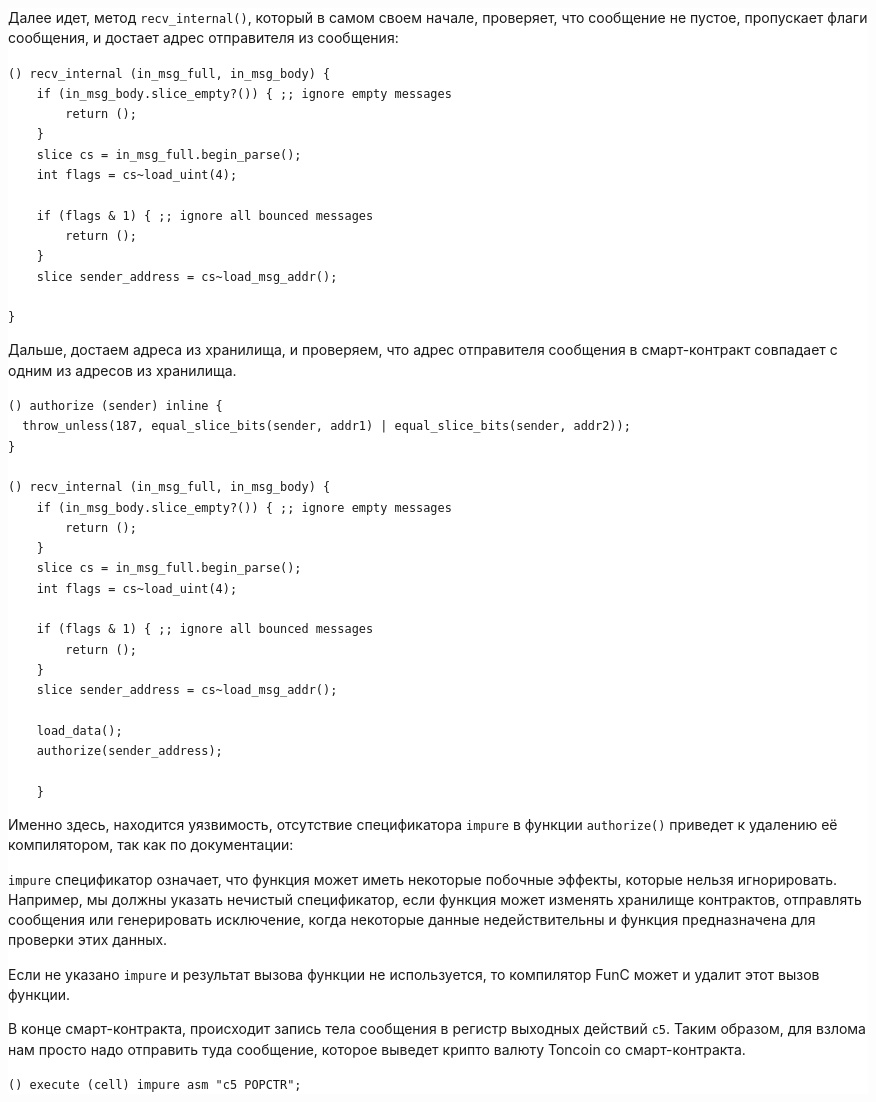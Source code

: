 Далее идет, метод `recv_internal()`, который в самом своем начале, проверяет, что сообщение не пустое, пропускает флаги сообщения, и достает адрес отправителя из сообщения:

	() recv_internal (in_msg_full, in_msg_body) {
		if (in_msg_body.slice_empty?()) { ;; ignore empty messages
			return ();
		}
		slice cs = in_msg_full.begin_parse();
		int flags = cs~load_uint(4);

		if (flags & 1) { ;; ignore all bounced messages
			return ();
		}
		slice sender_address = cs~load_msg_addr();

	}

Дальше, достаем адреса из хранилища, и проверяем, что адрес отправителя сообщения в смарт-контракт совпадает с одним из адресов из хранилища.

	() authorize (sender) inline {
	  throw_unless(187, equal_slice_bits(sender, addr1) | equal_slice_bits(sender, addr2));
	}

	() recv_internal (in_msg_full, in_msg_body) {
		if (in_msg_body.slice_empty?()) { ;; ignore empty messages
			return ();
		}
		slice cs = in_msg_full.begin_parse();
		int flags = cs~load_uint(4);

		if (flags & 1) { ;; ignore all bounced messages
			return ();
		}
		slice sender_address = cs~load_msg_addr();

		load_data();
		authorize(sender_address);

		}
	
Именно здесь, находится уязвимость, отсутствие спецификатора `impure` в функции `authorize()` приведет к удалению её компилятором, так как по документации:

`impure` спецификатор означает, что функция может иметь некоторые побочные эффекты, которые нельзя игнорировать. Например, мы должны указать нечистый спецификатор, если функция может изменять хранилище контрактов, отправлять сообщения или генерировать исключение, когда некоторые данные недействительны и функция предназначена для проверки этих данных.

Если не указано `impure` и результат вызова функции не используется, то компилятор FunC может и удалит этот вызов функции.

В конце смарт-контракта, происходит запись тела сообщения в регистр выходных действий `с5`. Таким образом, для взлома нам просто надо отправить туда сообщение, которое выведет крипто валюту Toncoin со смарт-контракта.

	() execute (cell) impure asm "c5 POPCTR";
	